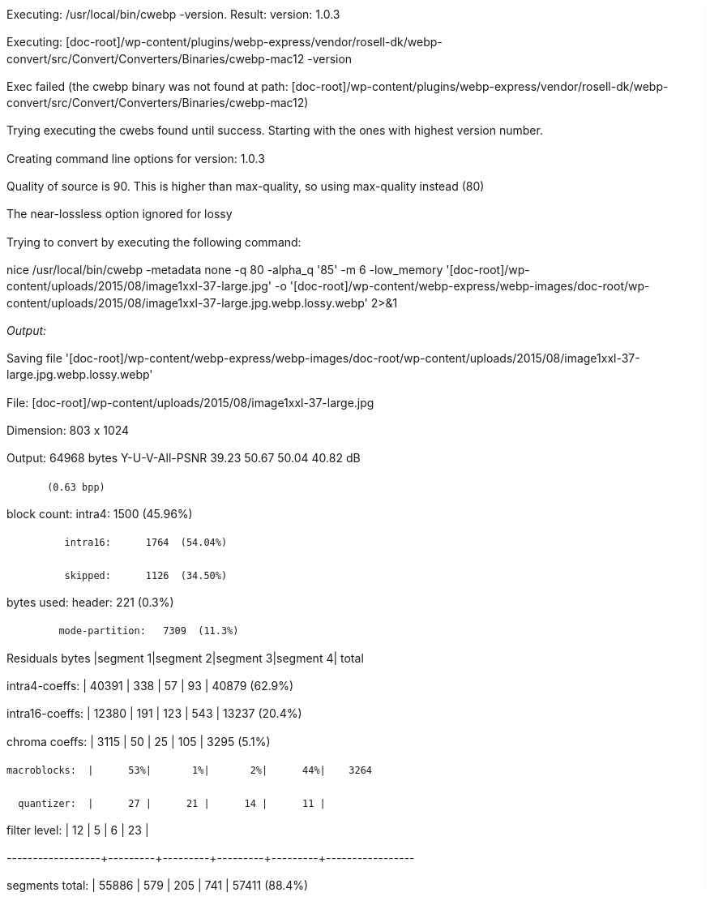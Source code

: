 Executing: /usr/local/bin/cwebp -version. Result: version: 1.0.3

Executing: [doc-root]/wp-content/plugins/webp-express/vendor/rosell-dk/webp-convert/src/Convert/Converters/Binaries/cwebp-mac12 -version

Exec failed (the cwebp binary was not found at path: [doc-root]/wp-content/plugins/webp-express/vendor/rosell-dk/webp-convert/src/Convert/Converters/Binaries/cwebp-mac12)

Trying executing the cwebs found until success. Starting with the ones with highest version number.

Creating command line options for version: 1.0.3

Quality of source is 90. This is higher than max-quality, so using max-quality instead (80)

The near-lossless option ignored for lossy

Trying to convert by executing the following command:

nice /usr/local/bin/cwebp -metadata none -q 80 -alpha_q '85' -m 6 -low_memory '[doc-root]/wp-content/uploads/2015/08/image1xxl-37-large.jpg' -o '[doc-root]/wp-content/webp-express/webp-images/doc-root/wp-content/uploads/2015/08/image1xxl-37-large.jpg.webp.lossy.webp' 2>&1


*Output:* 

Saving file '[doc-root]/wp-content/webp-express/webp-images/doc-root/wp-content/uploads/2015/08/image1xxl-37-large.jpg.webp.lossy.webp'

File:      [doc-root]/wp-content/uploads/2015/08/image1xxl-37-large.jpg

Dimension: 803 x 1024

Output:    64968 bytes Y-U-V-All-PSNR 39.23 50.67 50.04   40.82 dB

           (0.63 bpp)

block count:  intra4:       1500  (45.96%)

              intra16:      1764  (54.04%)

              skipped:      1126  (34.50%)

bytes used:  header:            221  (0.3%)

             mode-partition:   7309  (11.3%)

 Residuals bytes  |segment 1|segment 2|segment 3|segment 4|  total

  intra4-coeffs:  |   40391 |     338 |      57 |      93 |   40879  (62.9%)

 intra16-coeffs:  |   12380 |     191 |     123 |     543 |   13237  (20.4%)

  chroma coeffs:  |    3115 |      50 |      25 |     105 |    3295  (5.1%)

    macroblocks:  |      53%|       1%|       2%|      44%|    3264

      quantizer:  |      27 |      21 |      14 |      11 |

   filter level:  |      12 |       5 |       6 |      23 |

------------------+---------+---------+---------+---------+-----------------

 segments total:  |   55886 |     579 |     205 |     741 |   57411  (88.4%)

